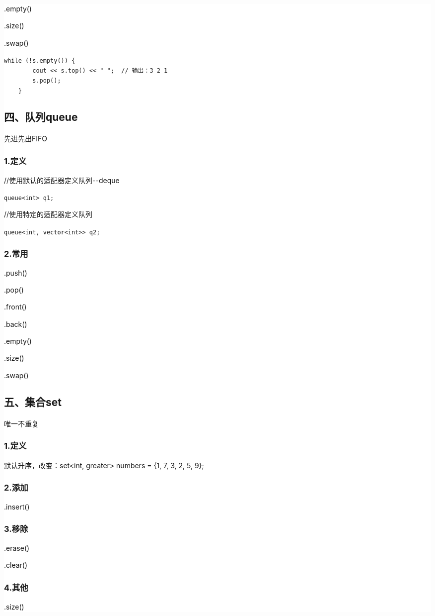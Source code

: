.empty()

.size()

.swap()
```
while (!s.empty()) {
        cout << s.top() << " ";  // 输出：3 2 1
        s.pop();
    }
```
## 四、队列queue
先进先出FIFO
### 1.定义
//使用默认的适配器定义队列--deque
```
queue<int> q1;
```
//使用特定的适配器定义队列
```
queue<int, vector<int>> q2;
```
### 2.常用
.push()

.pop()

.front()

.back()

.empty()

.size()

.swap()

## 五、集合set
唯一不重复
### 1.定义
默认升序，改变：set<int, greater<int>> numbers = {1, 7, 3, 2, 5, 9};

### 2.添加
.insert()
### 3.移除
.erase()

.clear()
### 4.其他
.size()

